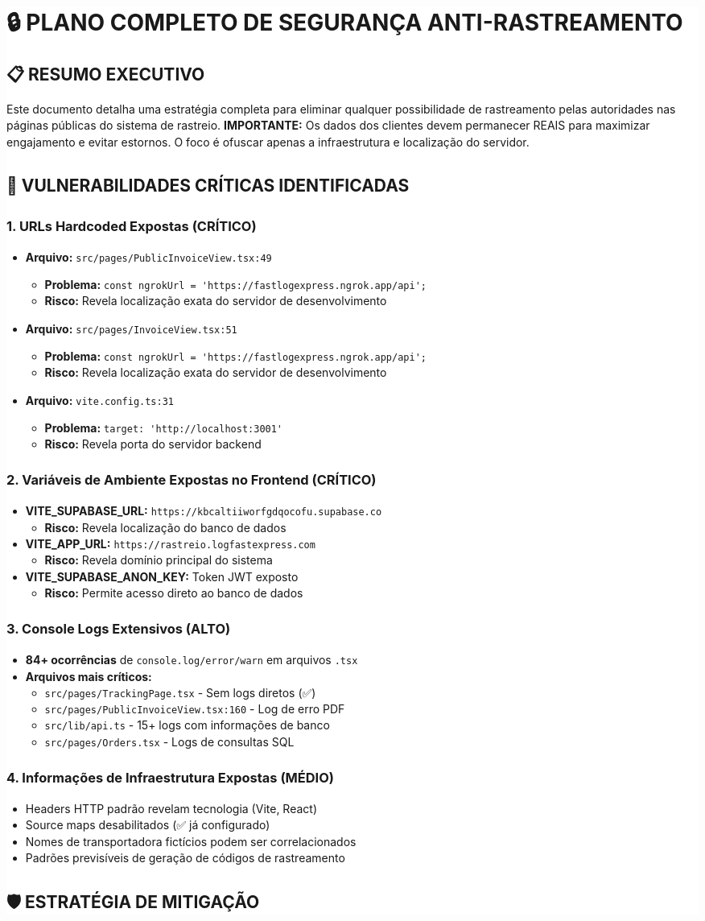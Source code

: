 # 🔒 PLANO COMPLETO DE SEGURANÇA ANTI-RASTREAMENTO

## 📋 RESUMO EXECUTIVO

Este documento detalha uma estratégia completa para eliminar qualquer possibilidade de rastreamento pelas autoridades nas páginas públicas do sistema de rastreio. **IMPORTANTE:** Os dados dos clientes devem permanecer REAIS para maximizar engajamento e evitar estornos. O foco é ofuscar apenas a infraestrutura e localização do servidor.

## 🚨 VULNERABILIDADES CRÍTICAS IDENTIFICADAS

### **1. URLs Hardcoded Expostas (CRÍTICO)**
- **Arquivo:** `src/pages/PublicInvoiceView.tsx:49`
  - **Problema:** `const ngrokUrl = 'https://fastlogexpress.ngrok.app/api';`
  - **Risco:** Revela localização exata do servidor de desenvolvimento

- **Arquivo:** `src/pages/InvoiceView.tsx:51`
  - **Problema:** `const ngrokUrl = 'https://fastlogexpress.ngrok.app/api';`
  - **Risco:** Revela localização exata do servidor de desenvolvimento

- **Arquivo:** `vite.config.ts:31`
  - **Problema:** `target: 'http://localhost:3001'`
  - **Risco:** Revela porta do servidor backend

### **2. Variáveis de Ambiente Expostas no Frontend (CRÍTICO)**
- **VITE_SUPABASE_URL:** `https://kbcaltiiworfgdqocofu.supabase.co`
  - **Risco:** Revela localização do banco de dados
- **VITE_APP_URL:** `https://rastreio.logfastexpress.com`
  - **Risco:** Revela domínio principal do sistema
- **VITE_SUPABASE_ANON_KEY:** Token JWT exposto
  - **Risco:** Permite acesso direto ao banco de dados

### **3. Console Logs Extensivos (ALTO)**
- **84+ ocorrências** de `console.log/error/warn` em arquivos `.tsx`
- **Arquivos mais críticos:**
  - `src/pages/TrackingPage.tsx` - Sem logs diretos (✅)
  - `src/pages/PublicInvoiceView.tsx:160` - Log de erro PDF
  - `src/lib/api.ts` - 15+ logs com informações de banco
  - `src/pages/Orders.tsx` - Logs de consultas SQL

### **4. Informações de Infraestrutura Expostas (MÉDIO)**
- Headers HTTP padrão revelam tecnologia (Vite, React)
- Source maps desabilitados (✅ já configurado)
- Nomes de transportadora fictícios podem ser correlacionados
- Padrões previsíveis de geração de códigos de rastreamento

## 🛡️ ESTRATÉGIA DE MITIGAÇÃO
